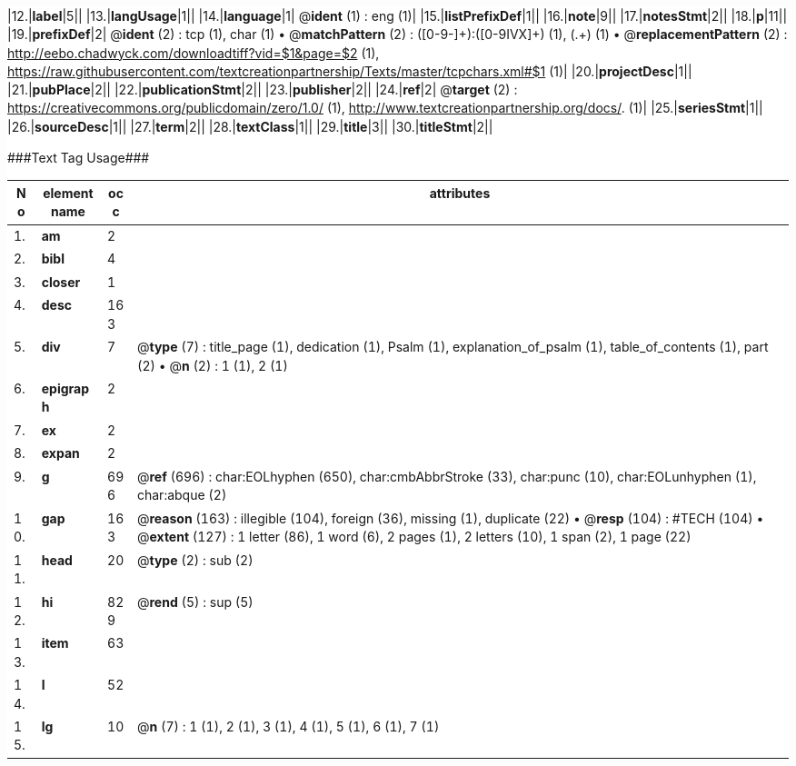 |12.|__label__|5||
|13.|__langUsage__|1||
|14.|__language__|1| @__ident__ (1) : eng (1)|
|15.|__listPrefixDef__|1||
|16.|__note__|9||
|17.|__notesStmt__|2||
|18.|__p__|11||
|19.|__prefixDef__|2| @__ident__ (2) : tcp (1), char (1)  •  @__matchPattern__ (2) : ([0-9\-]+):([0-9IVX]+) (1), (.+) (1)  •  @__replacementPattern__ (2) : http://eebo.chadwyck.com/downloadtiff?vid=$1&page=$2 (1), https://raw.githubusercontent.com/textcreationpartnership/Texts/master/tcpchars.xml#$1 (1)|
|20.|__projectDesc__|1||
|21.|__pubPlace__|2||
|22.|__publicationStmt__|2||
|23.|__publisher__|2||
|24.|__ref__|2| @__target__ (2) : https://creativecommons.org/publicdomain/zero/1.0/ (1), http://www.textcreationpartnership.org/docs/. (1)|
|25.|__seriesStmt__|1||
|26.|__sourceDesc__|1||
|27.|__term__|2||
|28.|__textClass__|1||
|29.|__title__|3||
|30.|__titleStmt__|2||


###Text Tag Usage###

|No|element name|occ|attributes|
|---|---|---|---|
|1.|__am__|2||
|2.|__bibl__|4||
|3.|__closer__|1||
|4.|__desc__|163||
|5.|__div__|7| @__type__ (7) : title_page (1), dedication (1), Psalm (1), explanation_of_psalm (1), table_of_contents (1), part (2)  •  @__n__ (2) : 1 (1), 2 (1)|
|6.|__epigraph__|2||
|7.|__ex__|2||
|8.|__expan__|2||
|9.|__g__|696| @__ref__ (696) : char:EOLhyphen (650), char:cmbAbbrStroke (33), char:punc (10), char:EOLunhyphen (1), char:abque (2)|
|10.|__gap__|163| @__reason__ (163) : illegible (104), foreign (36), missing (1), duplicate (22)  •  @__resp__ (104) : #TECH (104)  •  @__extent__ (127) : 1 letter (86), 1 word (6), 2 pages (1), 2 letters (10), 1 span (2), 1 page (22)|
|11.|__head__|20| @__type__ (2) : sub (2)|
|12.|__hi__|829| @__rend__ (5) : sup (5)|
|13.|__item__|63||
|14.|__l__|52||
|15.|__lg__|10| @__n__ (7) : 1 (1), 2 (1), 3 (1), 4 (1), 5 (1), 6 (1), 7 (1)|